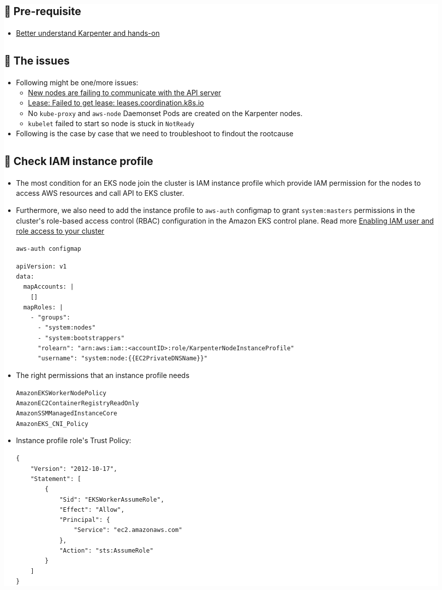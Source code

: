 ## 🚀 **Pre-requisite** <a name="Pre-requisite"></a>
- [Better understand Karpenter and hands-on](https://dev.to/aws-builders/aws-karpenter-hands-on-custom-resources-1am9)

## 🚀 **The issues** <a name="The-issues"></a>
- Following might be one/more issues:
  - [New nodes are failing to communicate with the API server](https://github.com/aws/karpenter/issues/1683)
  - [Lease: Failed to get lease: leases.coordination.k8s.io](https://github.com/aws/karpenter/issues/1634)
  - No `kube-proxy` and `aws-node` Daemonset Pods are created on the Karpenter nodes.
  - `kubelet` failed to start so node is stuck in `NotReady`
- Following is the case by case that we need to troubleshoot to findout the rootcause

## 🚀 **Check IAM instance profile** <a name="Check-IAM-instance-profile"></a>
- The most condition for an EKS node join the cluster is IAM instance profile which provide IAM permission for the nodes to access AWS resources and call API to EKS cluster.
- Furthermore, we also need to add the instance profile to `aws-auth` configmap to grant `system:masters` permissions in the cluster's role-based access control (RBAC) configuration in the Amazon EKS control plane. Read more [Enabling IAM user and role access to your cluster](https://docs.aws.amazon.com/eks/latest/userguide/add-user-role.html)

  `aws-auth configmap`

  ```
  apiVersion: v1
  data:
    mapAccounts: |
      []
    mapRoles: |
      - "groups":
        - "system:nodes"
        - "system:bootstrappers"
        "rolearn": "arn:aws:iam::<accountID>:role/KarpenterNodeInstanceProfile"
        "username": "system:node:{{EC2PrivateDNSName}}"
  ```

- The right permissions that an instance profile needs
  ```
  AmazonEKSWorkerNodePolicy
  AmazonEC2ContainerRegistryReadOnly
  AmazonSSMManagedInstanceCore
  AmazonEKS_CNI_Policy
  ```

- Instance profile role's Trust Policy:
  ```
  {
      "Version": "2012-10-17",
      "Statement": [
          {
              "Sid": "EKSWorkerAssumeRole",
              "Effect": "Allow",
              "Principal": {
                  "Service": "ec2.amazonaws.com"
              },
              "Action": "sts:AssumeRole"
          }
      ]
  }
  ```
